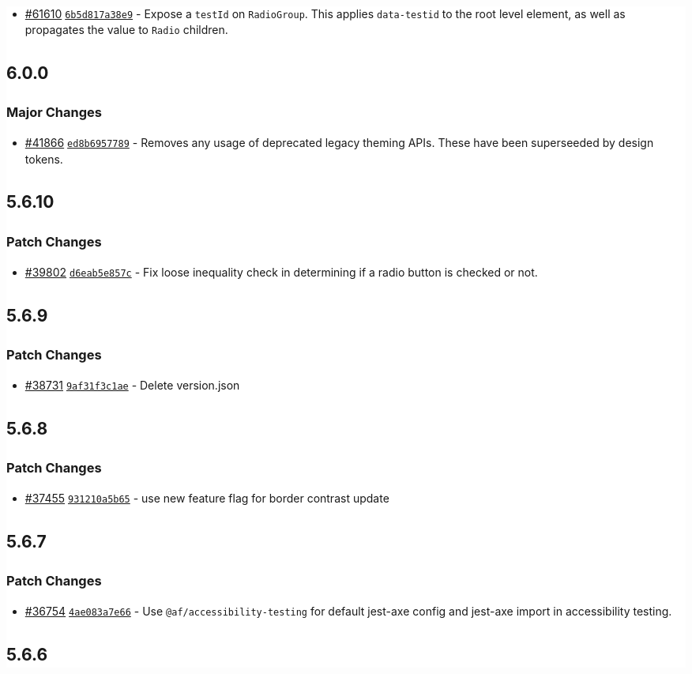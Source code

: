 - [#61610](https://stash.atlassian.com/projects/CONFCLOUD/repos/confluence-frontend/pull-requests/61610)
  [`6b5d817a38e9`](https://stash.atlassian.com/projects/CONFCLOUD/repos/confluence-frontend/commits/6b5d817a38e9) -
  Expose a `testId` on `RadioGroup`. This applies `data-testid` to the root level element, as well
  as propagates the value to `Radio` children.

## 6.0.0

### Major Changes

- [#41866](https://bitbucket.org/atlassian/atlassian-frontend/pull-requests/41866)
  [`ed8b6957789`](https://bitbucket.org/atlassian/atlassian-frontend/commits/ed8b6957789) - Removes
  any usage of deprecated legacy theming APIs. These have been superseeded by design tokens.

## 5.6.10

### Patch Changes

- [#39802](https://bitbucket.org/atlassian/atlassian-frontend/pull-requests/39802)
  [`d6eab5e857c`](https://bitbucket.org/atlassian/atlassian-frontend/commits/d6eab5e857c) - Fix
  loose inequality check in determining if a radio button is checked or not.

## 5.6.9

### Patch Changes

- [#38731](https://bitbucket.org/atlassian/atlassian-frontend/pull-requests/38731)
  [`9af31f3c1ae`](https://bitbucket.org/atlassian/atlassian-frontend/commits/9af31f3c1ae) - Delete
  version.json

## 5.6.8

### Patch Changes

- [#37455](https://bitbucket.org/atlassian/atlassian-frontend/pull-requests/37455)
  [`931210a5b65`](https://bitbucket.org/atlassian/atlassian-frontend/commits/931210a5b65) - use new
  feature flag for border contrast update

## 5.6.7

### Patch Changes

- [#36754](https://bitbucket.org/atlassian/atlassian-frontend/pull-requests/36754)
  [`4ae083a7e66`](https://bitbucket.org/atlassian/atlassian-frontend/commits/4ae083a7e66) - Use
  `@af/accessibility-testing` for default jest-axe config and jest-axe import in accessibility
  testing.

## 5.6.6
